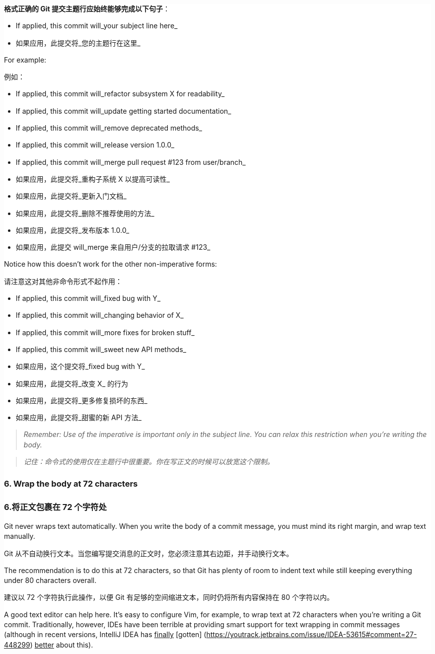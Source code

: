 **格式正确的 Git 提交主题行应始终能够完成以下句子**：

- If applied, this commit will_your subject line here_

- 如果应用，此提交将_您的主题行在这里_

For example:

例如：

- If applied, this commit will_refactor subsystem X for readability_
- If applied, this commit will_update getting started documentation_
- If applied, this commit will_remove deprecated methods_
- If applied, this commit will_release version 1.0.0_
- If applied, this commit will_merge pull request #123 from user/branch_

- 如果应用，此提交将_重构子系统 X 以提高可读性_
- 如果应用，此提交将_更新入门文档_
- 如果应用，此提交将_删除不推荐使用的方法_
- 如果应用，此提交将_发布版本 1.0.0_
- 如果应用，此提交 will_merge 来自用户/分支的拉取请求 #123_

Notice how this doesn’t work for the other non-imperative forms:

请注意这对其他非命令形式不起作用：

- If applied, this commit will_fixed bug with Y_
- If applied, this commit will_changing behavior of X_
- If applied, this commit will_more fixes for broken stuff_
- If applied, this commit will_sweet new API methods_

- 如果应用，这个提交将_fixed bug with Y_
- 如果应用，此提交将_改变 X_ 的行为
- 如果应用，此提交将_更多修复损坏的东西_
- 如果应用，此提交将_甜蜜的新 API 方法_

> _Remember: Use of the imperative is important only in the subject line. You can relax this restriction when you’re writing the body._

> _记住：命令式的使用仅在主题行中很重要。你在写正文的时候可以放宽这个限制。_

### 6\. Wrap the body at 72 characters

### 6\.将正文包裹在 72 个字符处

Git never wraps text automatically. When you write the body of a commit message, you must mind its right margin, and wrap text manually.

Git 从不自动换行文本。当您编写提交消息的正文时，您必须注意其右边距，并手动换行文本。

The recommendation is to do this at 72 characters, so that Git has plenty of room to indent text while still keeping everything under 80 characters overall.

建议以 72 个字符执行此操作，以便 Git 有足够的空间缩进文本，同时仍将所有内容保持在 80 个字符以内。

A good text editor can help here. It’s easy to configure Vim, for example, to wrap text at 72 characters when you’re writing a Git commit. Traditionally, however, IDEs have been terrible at providing smart support for text wrapping in commit messages (although in recent versions, IntelliJ IDEA has [finally](https://youtrack.jetbrains.com/issue/IDEA-53615) [gotten] (https://youtrack.jetbrains.com/issue/IDEA-53615#comment=27-448299) [better](https://youtrack.jetbrains.com/issue/IDEA-53615#comment=27-446912) about this).
